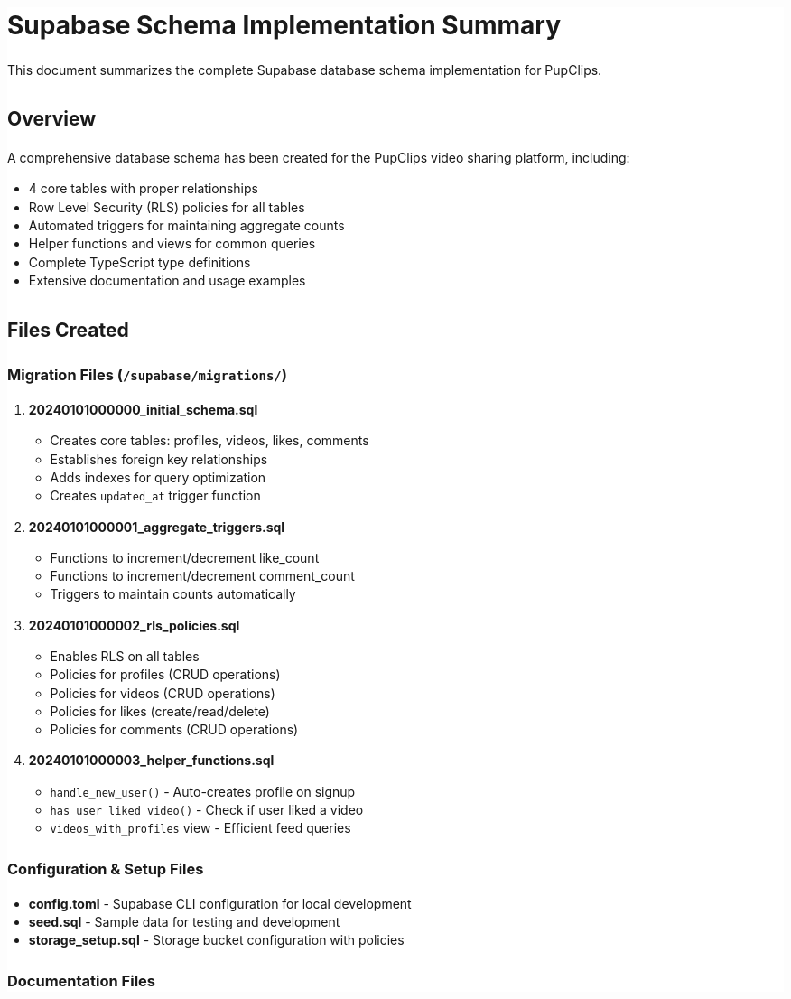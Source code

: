 # Supabase Schema Implementation Summary

This document summarizes the complete Supabase database schema implementation for PupClips.

## Overview

A comprehensive database schema has been created for the PupClips video sharing platform, including:

- 4 core tables with proper relationships
- Row Level Security (RLS) policies for all tables
- Automated triggers for maintaining aggregate counts
- Helper functions and views for common queries
- Complete TypeScript type definitions
- Extensive documentation and usage examples

## Files Created

### Migration Files (`/supabase/migrations/`)

1. **20240101000000_initial_schema.sql**
   - Creates core tables: profiles, videos, likes, comments
   - Establishes foreign key relationships
   - Adds indexes for query optimization
   - Creates `updated_at` trigger function

2. **20240101000001_aggregate_triggers.sql**
   - Functions to increment/decrement like_count
   - Functions to increment/decrement comment_count
   - Triggers to maintain counts automatically

3. **20240101000002_rls_policies.sql**
   - Enables RLS on all tables
   - Policies for profiles (CRUD operations)
   - Policies for videos (CRUD operations)
   - Policies for likes (create/read/delete)
   - Policies for comments (CRUD operations)

4. **20240101000003_helper_functions.sql**
   - `handle_new_user()` - Auto-creates profile on signup
   - `has_user_liked_video()` - Check if user liked a video
   - `videos_with_profiles` view - Efficient feed queries

### Configuration & Setup Files

- **config.toml** - Supabase CLI configuration for local development
- **seed.sql** - Sample data for testing and development
- **storage_setup.sql** - Storage bucket configuration with policies

### Documentation Files
